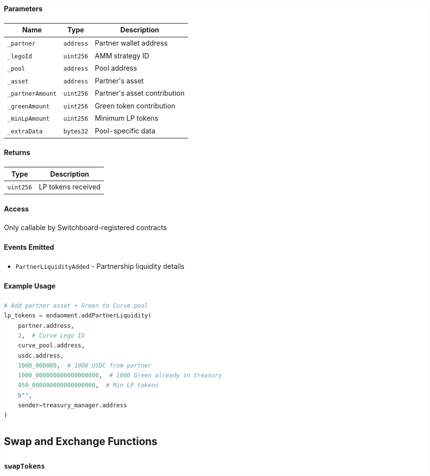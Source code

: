 #### Parameters

| Name | Type | Description |
|------|------|-------------|
| `_partner` | `address` | Partner wallet address |
| `_legoId` | `uint256` | AMM strategy ID |
| `_pool` | `address` | Pool address |
| `_asset` | `address` | Partner's asset |
| `_partnerAmount` | `uint256` | Partner's asset contribution |
| `_greenAmount` | `uint256` | Green token contribution |
| `_minLpAmount` | `uint256` | Minimum LP tokens |
| `_extraData` | `bytes32` | Pool-specific data |

#### Returns

| Type | Description |
|------|-------------|
| `uint256` | LP tokens received |

#### Access

Only callable by Switchboard-registered contracts

#### Events Emitted

- `PartnerLiquidityAdded` - Partnership liquidity details

#### Example Usage
```python
# Add partner asset + Green to Curve pool
lp_tokens = endaoment.addPartnerLiquidity(
    partner.address,
    2,  # Curve Lego ID
    curve_pool.address,
    usdc.address,
    1000_000000,  # 1000 USDC from partner
    1000_000000000000000000,  # 1000 Green already in treasury
    950_000000000000000000,  # Min LP tokens
    b"",
    sender=treasury_manager.address
)
```

## Swap and Exchange Functions

### `swapTokens`
